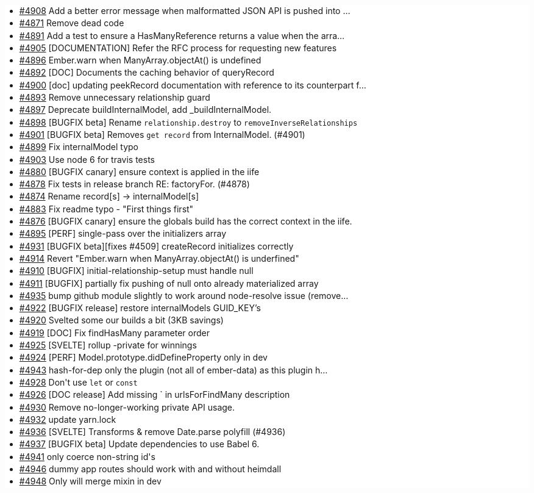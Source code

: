 - [#4908](https://github.com/emberjs/data/pull/4908) Add a better error message when malformatted JSON API is pushed into …
- [#4871](https://github.com/emberjs/data/pull/4871) Remove dead code
- [#4891](https://github.com/emberjs/data/pull/4891) Add a test to ensure a HasManyReference returns a value when the arra…
- [#4905](https://github.com/emberjs/data/pull/4905) [DOCUMENTATION] Refer the RFC process for requesting new features
- [#4896](https://github.com/emberjs/data/pull/4896) Ember.warn when ManyArray.objectAt() is undefined
- [#4892](https://github.com/emberjs/data/pull/4892) [DOC] Documents the caching behavior of queryRecord
- [#4900](https://github.com/emberjs/data/pull/4900) [doc] updating peekRecord documentation with reference to its counterpart f…
- [#4893](https://github.com/emberjs/data/pull/4893) Remove unnecessary relationship guard
- [#4897](https://github.com/emberjs/data/pull/4897) Deprecate buildInternalModel, add \_buildInternalModel.
- [#4898](https://github.com/emberjs/data/pull/4898) [BUGFIX beta] Rename `relationship.destroy` to `removeInverseRelationships`
- [#4901](https://github.com/emberjs/data/pull/4901) [BUGFIX beta] Removes `get record` from InternalModel. (#4901)
- [#4899](https://github.com/emberjs/data/pull/4899) Fix internalModel typo
- [#4903](https://github.com/emberjs/data/pull/4903) Use node 6 for travis tests
- [#4880](https://github.com/emberjs/data/pull/4880) [BUGFIX canary] ensure context is applied in the iife
- [#4878](https://github.com/emberjs/data/pull/4878) Fix tests in release branch RE: factoryFor. (#4878)
- [#4874](https://github.com/emberjs/data/pull/4874) Rename record[s] -> internalModel[s]
- [#4883](https://github.com/emberjs/data/pull/4883) Fix readme typo - "First things first"
- [#4876](https://github.com/emberjs/data/pull/4876) [BUGFIX canary] ensure the globals build has the correct context in the iife.
- [#4895](https://github.com/emberjs/data/pull/4895) [PERF] single-pass over the initializers array
- [#4931](https://github.com/emberjs/data/pull/4931) [BUGFIX beta][fixes #4509] createRecord initializes correctly
- [#4914](https://github.com/emberjs/data/pull/4914) Revert "Ember.warn when ManyArray.objectAt() is underfined"
- [#4910](https://github.com/emberjs/data/pull/4910) [BUGFIX] initial-relationship-setup must handle null
- [#4911](https://github.com/emberjs/data/pull/4911) [BUGFIX] partially fix pushing of null onto already materialized array
- [#4935](https://github.com/emberjs/data/pull/4935) bump github module slightly to work around node-resolve issue (remove…
- [#4922](https://github.com/emberjs/data/pull/4922) [BUGFIX release] restore internalModels GUID_KEY’s
- [#4920](https://github.com/emberjs/data/pull/4920) Svelted some our builds a bit (3KB savings)
- [#4919](https://github.com/emberjs/data/pull/4919) [DOC] Fix findHasMany parameter order
- [#4925](https://github.com/emberjs/data/pull/4925) [SVELTE] rollup -private for winnings
- [#4924](https://github.com/emberjs/data/pull/4924) [PERF] Model.prototype.didDefineProperty only in dev
- [#4943](https://github.com/emberjs/data/pull/4943) hash-for-dep only the plugin (not all of ember-data) as this plugin h…
- [#4928](https://github.com/emberjs/data/pull/4928) Don't use `let` or `const`
- [#4926](https://github.com/emberjs/data/pull/4926) [DOC release] Add missing ` in urlsForFindMany description
- [#4930](https://github.com/emberjs/data/pull/4930) Remove no-longer-working private API usage.
- [#4932](https://github.com/emberjs/data/pull/4932) update yarn.lock
- [#4936](https://github.com/emberjs/data/pull/4936) [SVELTE] Transforms & remove Date.parse polyfill (#4936)
- [#4937](https://github.com/emberjs/data/pull/4937) [BUGFIX beta] Update dependencies to use Babel 6.
- [#4941](https://github.com/emberjs/data/pull/4941) only coerce non-string id's
- [#4946](https://github.com/emberjs/data/pull/4946) dummy app routes should work with and without heimdall
- [#4948](https://github.com/emberjs/data/pull/4948) Only will merge mixin in dev